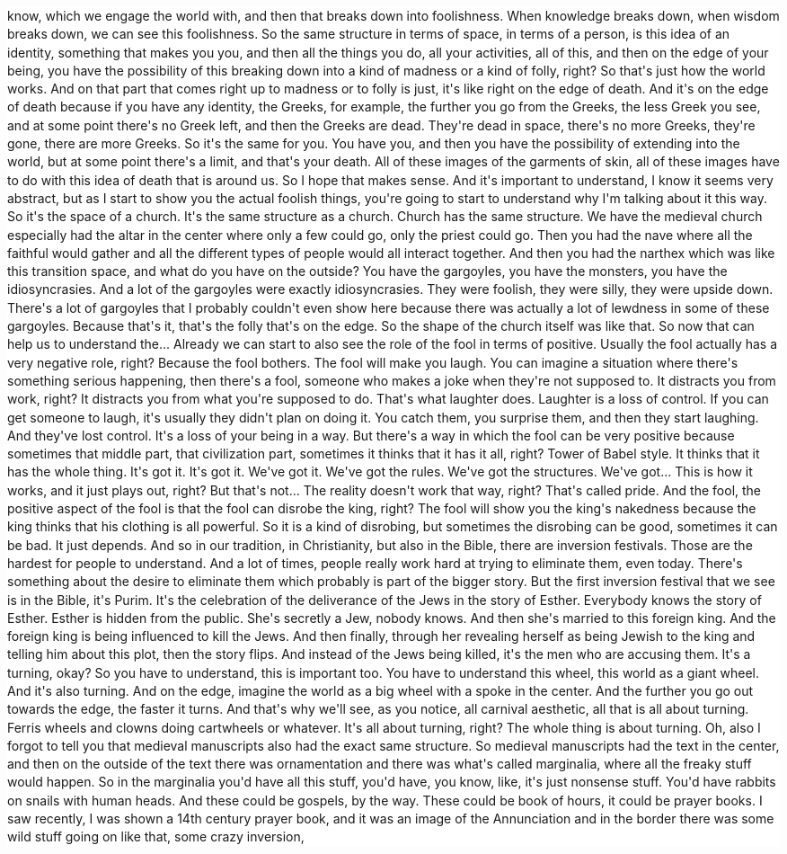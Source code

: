 know, which we engage the world with, and then that breaks down into foolishness. When knowledge breaks down, when wisdom breaks down, we can see this foolishness. So the same structure in terms of space, in terms of a person, is this idea of an identity, something that makes you you, and then all the things you do, all your activities, all of this, and then on the edge of your being, you have the possibility of this breaking down into a kind of madness or a kind of folly, right? So that's just how the world works. And on that part that comes right up to madness or to folly is just, it's like right on the edge of death. And it's on the edge of death because if you have any identity, the Greeks, for example, the further you go from the Greeks, the less Greek you see, and at some point there's no Greek left, and then the Greeks are dead. They're dead in space, there's no more Greeks, they're gone, there are more Greeks. So it's the same for you. You have you, and then you have the possibility of extending into the world, but at some point there's a limit, and that's your death. All of these images of the garments of skin, all of these images have to do with this idea of death that is around us. So I hope that makes sense. And it's important to understand, I know it seems very abstract, but as I start to show you the actual foolish things, you're going to start to understand why I'm talking about it this way. So it's the space of a church. It's the same structure as a church. Church has the same structure. We have the medieval church especially had the altar in the center where only a few could go, only the priest could go. Then you had the nave where all the faithful would gather and all the different types of people would all interact together. And then you had the narthex which was like this transition space, and what do you have on the outside? You have the gargoyles, you have the monsters, you have the idiosyncrasies. And a lot of the gargoyles were exactly idiosyncrasies. They were foolish, they were silly, they were upside down. There's a lot of gargoyles that I probably couldn't even show here because there was actually a lot of lewdness in some of these gargoyles. Because that's it, that's the folly that's on the edge. So the shape of the church itself was like that. So now that can help us to understand the... Already we can start to also see the role of the fool in terms of positive. Usually the fool actually has a very negative role, right? Because the fool bothers. The fool will make you laugh. You can imagine a situation where there's something serious happening, then there's a fool, someone who makes a joke when they're not supposed to. It distracts you from work, right? It distracts you from what you're supposed to do. That's what laughter does. Laughter is a loss of control. If you can get someone to laugh, it's usually they didn't plan on doing it. You catch them, you surprise them, and then they start laughing. And they've lost control. It's a loss of your being in a way. But there's a way in which the fool can be very positive because sometimes that middle part, that civilization part, sometimes it thinks that it has it all, right? Tower of Babel style. It thinks that it has the whole thing. It's got it. It's got it. We've got it. We've got the rules. We've got the structures. We've got... This is how it works, and it just plays out, right? But that's not... The reality doesn't work that way, right? That's called pride. And the fool, the positive aspect of the fool is that the fool can disrobe the king, right? The fool will show you the king's nakedness because the king thinks that his clothing is all powerful. So it is a kind of disrobing, but sometimes the disrobing can be good, sometimes it can be bad. It just depends. And so in our tradition, in Christianity, but also in the Bible, there are inversion festivals. Those are the hardest for people to understand. And a lot of times, people really work hard at trying to eliminate them, even today. There's something about the desire to eliminate them which probably is part of the bigger story. But the first inversion festival that we see is in the Bible, it's Purim. It's the celebration of the deliverance of the Jews in the story of Esther. Everybody knows the story of Esther. Esther is hidden from the public. She's secretly a Jew, nobody knows. And then she's married to this foreign king. And the foreign king is being influenced to kill the Jews. And then finally, through her revealing herself as being Jewish to the king and telling him about this plot, then the story flips. And instead of the Jews being killed, it's the men who are accusing them. It's a turning, okay? So you have to understand, this is important too. You have to understand this wheel, this world as a giant wheel. And it's also turning. And on the edge, imagine the world as a big wheel with a spoke in the center. And the further you go out towards the edge, the faster it turns. And that's why we'll see, as you notice, all carnival aesthetic, all that is all about turning. Ferris wheels and clowns doing cartwheels or whatever. It's all about turning, right? The whole thing is about turning. Oh, also I forgot to tell you that medieval manuscripts also had the exact same structure. So medieval manuscripts had the text in the center, and then on the outside of the text there was ornamentation and there was what's called marginalia, where all the freaky stuff would happen. So in the marginalia you'd have all this stuff, you'd have, you know, like, it's just nonsense stuff. You'd have rabbits on snails with human heads. And these could be gospels, by the way. These could be book of hours, it could be prayer books. I saw recently, I was shown a 14th century prayer book, and it was an image of the Annunciation and in the border there was some wild stuff going on like that, some crazy inversion,